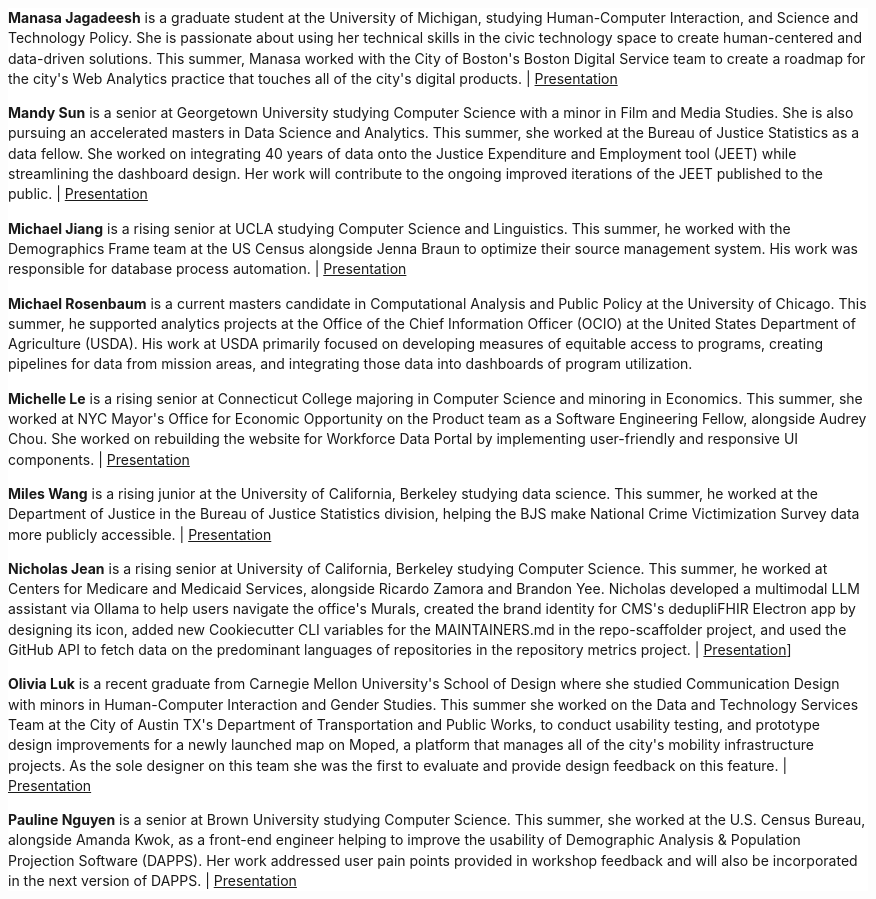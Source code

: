 **Manasa Jagadeesh** is a graduate student at the University of Michigan, studying Human-Computer Interaction, and Science and Technology Policy. She is passionate about using her technical skills in the civic technology space to create human-centered and data-driven solutions. This summer, Manasa worked with the City of Boston's Boston Digital Service team to create a roadmap for the city's Web Analytics practice that touches all of the city's digital products. | [Presentation](Manasa_Jagadeesh_Ronith_Ranjan.pdf)

**Mandy Sun** is a senior at Georgetown University studying Computer Science with a minor in Film and Media Studies. She is also pursuing an accelerated masters in Data Science and Analytics. This summer, she worked at the Bureau of Justice Statistics as a data fellow. She worked on integrating 40 years of data onto the Justice Expenditure and Employment tool (JEET) while streamlining the dashboard design. Her work will contribute to the ongoing improved iterations of the JEET published to the public. | [Presentation](Mandy_Sun.pdf)

**Michael Jiang** is a rising senior at UCLA studying Computer Science and Linguistics. This summer, he worked with the Demographics Frame team at the US Census alongside Jenna Braun to optimize their source management system. His work was responsible for database process automation. | [Presentation](Michael_Jiang_Jenna_Braun.pdf)

**Michael Rosenbaum** is a current masters candidate in Computational Analysis and Public Policy at the University of Chicago. This summer, he supported analytics projects at the Office of the Chief Information Officer (OCIO) at the United States Department of Agriculture (USDA). His work at USDA primarily focused on developing measures of equitable access to programs, creating pipelines for data from mission areas, and integrating those data into dashboards of program utilization. 

**Michelle Le** is a rising senior at Connecticut College majoring in Computer Science and minoring in Economics. This summer, she worked at NYC Mayor's Office for Economic Opportunity on the Product team as a Software Engineering Fellow, alongside Audrey Chou. She worked on rebuilding the website for Workforce Data Portal by implementing user-friendly and responsive UI components. | [Presentation](Audrey_Chou_Michelle_Le.pdf)

**Miles Wang** is a rising junior at the University of California, Berkeley studying data science. This summer, he worked at the Department of Justice in the Bureau of Justice Statistics division, helping the BJS make National Crime Victimization Survey data more publicly accessible. | [Presentation](Miles_Wang.pdf)

**Nicholas Jean** is a rising senior at University of California, Berkeley studying Computer Science. This summer, he worked at Centers for Medicare and Medicaid Services, alongside Ricardo Zamora and Brandon Yee. Nicholas developed a multimodal LLM assistant via Ollama to help users navigate the office's Murals, created the brand identity for CMS's dedupliFHIR Electron app by designing its icon, added new Cookiecutter CLI variables for the MAINTAINERS.md in the repo-scaffolder project, and used the GitHub API to fetch data on the predominant languages of repositories in the repository metrics project. | [Presentation](Ricardo_Zamora_Brandon_Yee_Nicholas_Jean.pdf)]

**Olivia Luk** is a recent graduate from Carnegie Mellon University's School of Design where she studied Communication Design with minors in Human-Computer Interaction and Gender Studies. This summer she worked on the Data and Technology Services Team at the City of Austin TX's Department of Transportation and Public Works, to conduct usability testing, and prototype design improvements for a newly launched map on Moped, a platform that manages all of the city's mobility infrastructure projects. As the sole designer on this team she was the first to evaluate and provide design feedback on this feature.  | [Presentation](Olivia_Luk.pdf)

**Pauline Nguyen** is a senior at Brown University studying Computer Science. This summer, she worked at the U.S. Census Bureau, alongside Amanda Kwok, as a front-end engineer helping to improve the usability of Demographic Analysis & Population Projection Software (DAPPS). Her work addressed user pain points provided in workshop feedback and will also be incorporated in the next version of DAPPS. | [Presentation](Amanda_Kwok_Pauline_Nguyen.pdf)
